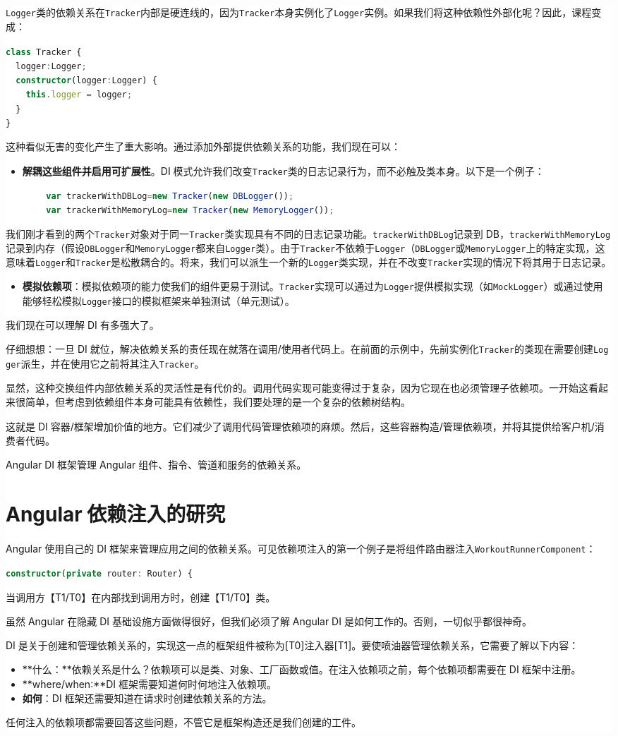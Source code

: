 `Logger`类的依赖关系在`Tracker`内部是硬连线的，因为`Tracker`本身实例化了`Logger`实例。如果我们将这种依赖性外部化呢？因此，课程变成：

```ts
class Tracker { 
  logger:Logger; 
  constructor(logger:Logger) { 
    this.logger = logger;    
  } 
}
```

这种看似无害的变化产生了重大影响。通过添加外部提供依赖关系的功能，我们现在可以：

*   **解耦这些组件并启用可扩展性**。DI 模式允许我们改变`Tracker`类的日志记录行为，而不必触及类本身。以下是一个例子：

```ts
        var trackerWithDBLog=new Tracker(new DBLogger()); 
        var trackerWithMemoryLog=new Tracker(new MemoryLogger()); 
```

我们刚才看到的两个`Tracker`对象对于同一`Tracker`类实现具有不同的日志记录功能。`trackerWithDBLog`记录到 DB，`trackerWithMemoryLog`记录到内存（假设`DBLogger`和`MemoryLogger`都来自`Logger`类）。由于`Tracker`不依赖于`Logger`（`DBLogger`或`MemoryLogger`上的特定实现，这意味着`Logger`和`Tracker`是松散耦合的。将来，我们可以派生一个新的`Logger`类实现，并在不改变`Tracker`实现的情况下将其用于日志记录。

*   **模拟依赖项**：模拟依赖项的能力使我们的组件更易于测试。`Tracker`实现可以通过为`Logger`提供模拟实现（如`MockLogger`）或通过使用能够轻松模拟`Logger`接口的模拟框架来单独测试（单元测试）。

我们现在可以理解 DI 有多强大了。

仔细想想：一旦 DI 就位，解决依赖关系的责任现在就落在调用/使用者代码上。在前面的示例中，先前实例化`Tracker`的类现在需要创建`Logger`派生，并在使用它之前将其注入`Tracker`。

显然，这种交换组件内部依赖关系的灵活性是有代价的。调用代码实现可能变得过于复杂，因为它现在也必须管理子依赖项。一开始这看起来很简单，但考虑到依赖组件本身可能具有依赖性，我们要处理的是一个复杂的依赖树结构。

这就是 DI 容器/框架增加价值的地方。它们减少了调用代码管理依赖项的麻烦。然后，这些容器构造/管理依赖项，并将其提供给客户机/消费者代码。

Angular DI 框架管理 Angular 组件、指令、管道和服务的依赖关系。



# Angular 依赖注入的研究

Angular 使用自己的 DI 框架来管理应用之间的依赖关系。可见依赖项注入的第一个例子是将组件路由器注入`WorkoutRunnerComponent`：

```ts
constructor(private router: Router) { 
```

当调用方【T1/T0】在内部找到调用方时，创建【T1/T0】类。

虽然 Angular 在隐藏 DI 基础设施方面做得很好，但我们必须了解 Angular DI 是如何工作的。否则，一切似乎都很神奇。

DI 是关于创建和管理依赖关系的，实现这一点的框架组件被称为[T0]注入器[T1]。要使喷油器管理依赖关系，它需要了解以下内容：

*   **什么：**依赖关系是什么？依赖项可以是类、对象、工厂函数或值。在注入依赖项之前，每个依赖项都需要在 DI 框架中注册。
*   **where/when:**DI 框架需要知道何时何地注入依赖项。
*   **如何**：DI 框架还需要知道在请求时创建依赖关系的方法。

任何注入的依赖项都需要回答这些问题，不管它是框架构造还是我们创建的工件。
